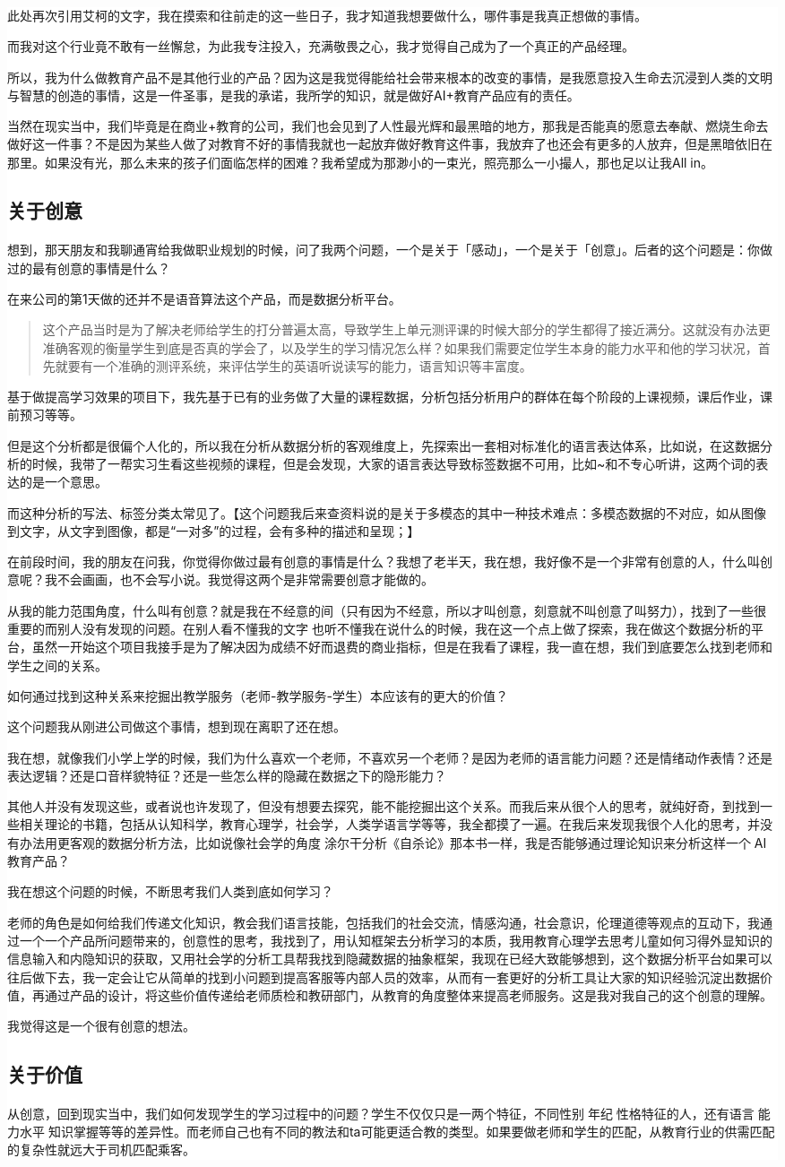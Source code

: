 
此处再次引用艾柯的文字，我在摸索和往前走的这一些日子，我才知道我想要做什么，哪件事是我真正想做的事情。

而我对这个行业竟不敢有一丝懈怠，为此我专注投入，充满敬畏之心，我才觉得自己成为了一个真正的产品经理。

所以，我为什么做教育产品不是其他行业的产品？因为这是我觉得能给社会带来根本的改变的事情，是我愿意投入生命去沉浸到人类的文明与智慧的创造的事情，这是一件圣事，是我的承诺，我所学的知识，就是做好AI+教育产品应有的责任。


当然在现实当中，我们毕竟是在商业+教育的公司，我们也会见到了人性最光辉和最黑暗的地方，那我是否能真的愿意去奉献、燃烧生命去做好这一件事？不是因为某些人做了对教育不好的事情我就也一起放弃做好教育这件事，我放弃了也还会有更多的人放弃，但是黑暗依旧在那里。如果没有光，那么未来的孩子们面临怎样的困难？我希望成为那渺小的一束光，照亮那么一小撮人，那也足以让我All in。


## 关于创意

想到，那天朋友和我聊通宵给我做职业规划的时候，问了我两个问题，一个是关于「感动」，一个是关于「创意」。后者的这个问题是：你做过的最有创意的事情是什么？

在来公司的第1天做的还并不是语音算法这个产品，而是数据分析平台。

> 这个产品当时是为了解决老师给学生的打分普遍太高，导致学生上单元测评课的时候大部分的学生都得了接近满分。这就没有办法更准确客观的衡量学生到底是否真的学会了，以及学生的学习情况怎么样？如果我们需要定位学生本身的能力水平和他的学习状况，首先就要有一个准确的测评系统，来评估学生的英语听说读写的能力，语言知识等丰富度。

基于做提高学习效果的项目下，我先基于已有的业务做了大量的课程数据，分析包括分析用户的群体在每个阶段的上课视频，课后作业，课前预习等等。

但是这个分析都是很偏个人化的，所以我在分析从数据分析的客观维度上，先探索出一套相对标准化的语言表达体系，比如说，在这数据分析的时候，我带了一帮实习生看这些视频的课程，但是会发现，大家的语言表达导致标签数据不可用，比如~和不专心听讲，这两个词的表达的是一个意思。

而这种分析的写法、标签分类太常见了。【这个问题我后来查资料说的是关于多模态的其中一种技术难点：多模态数据的不对应，如从图像到文字，从文字到图像，都是“一对多”的过程，会有多种的描述和呈现；】

在前段时间，我的朋友在问我，你觉得你做过最有创意的事情是什么？我想了老半天，我在想，我好像不是一个非常有创意的人，什么叫创意呢？我不会画画，也不会写小说。我觉得这两个是非常需要创意才能做的。

从我的能力范围角度，什么叫有创意？就是我在不经意的间（只有因为不经意，所以才叫创意，刻意就不叫创意了叫努力），找到了一些很重要的而别人没有发现的问题。在别人看不懂我的文字 也听不懂我在说什么的时候，我在这一个点上做了探索，我在做这个数据分析的平台，虽然一开始这个项目我接手是为了解决因为成绩不好而退费的商业指标，但是在我看了课程，我一直在想，我们到底要怎么找到老师和学生之间的关系。 

如何通过找到这种关系来挖掘出教学服务（老师-教学服务-学生）本应该有的更大的价值？

这个问题我从刚进公司做这个事情，想到现在离职了还在想。

我在想，就像我们小学上学的时候，我们为什么喜欢一个老师，不喜欢另一个老师？是因为老师的语言能力问题？还是情绪动作表情？还是表达逻辑？还是口音样貌特征？还是一些怎么样的隐藏在数据之下的隐形能力？

其他人并没有发现这些，或者说也许发现了，但没有想要去探究，能不能挖掘出这个关系。而我后来从很个人的思考，就纯好奇，到找到一些相关理论的书籍，包括从认知科学，教育心理学，社会学，人类学语言学等等，我全都摸了一遍。在我后来发现我很个人化的思考，并没有办法用更客观的数据分析方法，比如说像社会学的角度 涂尔干分析《自杀论》那本书一样，我是否能够通过理论知识来分析这样一个 AI 教育产品？



我在想这个问题的时候，不断思考我们人类到底如何学习？


老师的角色是如何给我们传递文化知识，教会我们语言技能，包括我们的社会交流，情感沟通，社会意识，伦理道德等观点的互动下，我通过一个一个产品所问题带来的，创意性的思考，我找到了，用认知框架去分析学习的本质，我用教育心理学去思考儿童如何习得外显知识的信息输入和内隐知识的获取，又用社会学的分析工具帮我找到隐藏数据的抽象框架，我现在已经大致能够想到，这个数据分析平台如果可以往后做下去，我一定会让它从简单的找到小问题到提高客服等内部人员的效率，从而有一套更好的分析工具让大家的知识经验沉淀出数据价值，再通过产品的设计，将这些价值传递给老师质检和教研部门，从教育的角度整体来提高老师服务。这是我对我自己的这个创意的理解。 

我觉得这是一个很有创意的想法。

## 关于价值



从创意，回到现实当中，我们如何发现学生的学习过程中的问题？学生不仅仅只是一两个特征，不同性别 年纪 性格特征的人，还有语言 能力水平 知识掌握等等的差异性。而老师自己也有不同的教法和ta可能更适合教的类型。如果要做老师和学生的匹配，从教育行业的供需匹配的复杂性就远大于司机匹配乘客。
